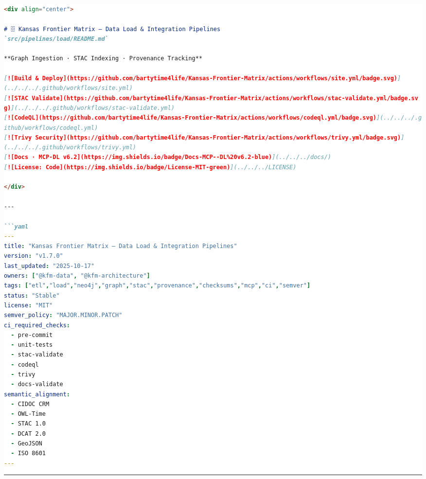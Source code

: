 ```markdown
<div align="center">

# 🗄️ Kansas Frontier Matrix — Data Load & Integration Pipelines  
`src/pipelines/load/README.md`

**Graph Ingestion · STAC Indexing · Provenance Tracking**

[![Build & Deploy](https://github.com/bartytime4life/Kansas-Frontier-Matrix/actions/workflows/site.yml/badge.svg)](../../../.github/workflows/site.yml)
[![STAC Validate](https://github.com/bartytime4life/Kansas-Frontier-Matrix/actions/workflows/stac-validate.yml/badge.svg)](../../../.github/workflows/stac-validate.yml)
[![CodeQL](https://github.com/bartytime4life/Kansas-Frontier-Matrix/actions/workflows/codeql.yml/badge.svg)](../../../.github/workflows/codeql.yml)
[![Trivy Security](https://github.com/bartytime4life/Kansas-Frontier-Matrix/actions/workflows/trivy.yml/badge.svg)](../../../.github/workflows/trivy.yml)
[![Docs · MCP-DL v6.2](https://img.shields.io/badge/Docs-MCP--DL%20v6.2-blue)](../../../docs/)
[![License: Code](https://img.shields.io/badge/License-MIT-green)](../../../LICENSE)

</div>

---

```yaml
---
title: "Kansas Frontier Matrix — Data Load & Integration Pipelines"
version: "v1.7.0"
last_updated: "2025-10-17"
owners: ["@kfm-data", "@kfm-architecture"]
tags: ["etl","load","neo4j","graph","stac","provenance","checksums","mcp","ci","semver"]
status: "Stable"
license: "MIT"
semver_policy: "MAJOR.MINOR.PATCH"
ci_required_checks:
  - pre-commit
  - unit-tests
  - stac-validate
  - codeql
  - trivy
  - docs-validate
semantic_alignment:
  - CIDOC CRM
  - OWL-Time
  - STAC 1.0
  - DCAT 2.0
  - GeoJSON
  - ISO 8601
---
```

---
